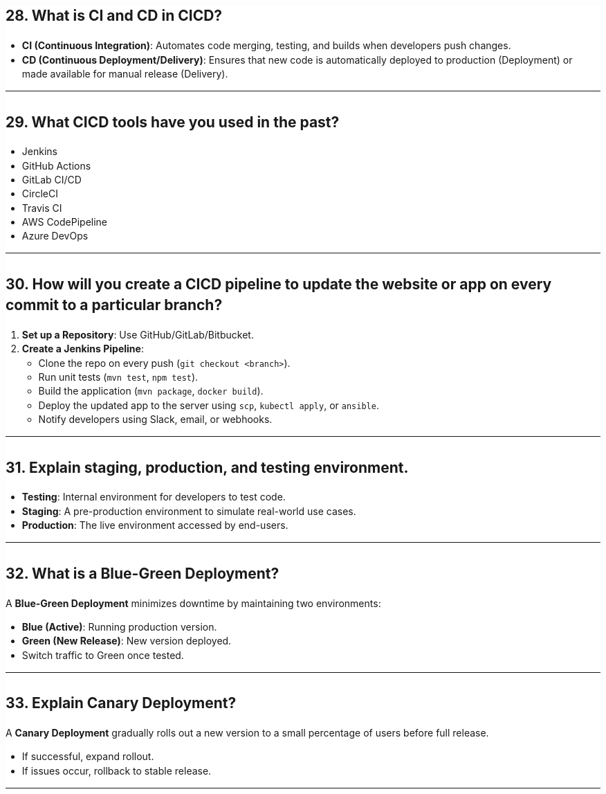 
## 28. What is CI and CD in CICD?
- **CI (Continuous Integration)**: Automates code merging, testing, and builds when developers push changes.
- **CD (Continuous Deployment/Delivery)**: Ensures that new code is automatically deployed to production (Deployment) or made available for manual release (Delivery).

---

## 29. What CICD tools have you used in the past?
- Jenkins
- GitHub Actions
- GitLab CI/CD
- CircleCI
- Travis CI
- AWS CodePipeline
- Azure DevOps

---

## 30. How will you create a CICD pipeline to update the website or app on every commit to a particular branch?
1. **Set up a Repository**: Use GitHub/GitLab/Bitbucket.
2. **Create a Jenkins Pipeline**:
   - Clone the repo on every push (`git checkout <branch>`).
   - Run unit tests (`mvn test`, `npm test`).
   - Build the application (`mvn package`, `docker build`).
   - Deploy the updated app to the server using `scp`, `kubectl apply`, or `ansible`.
   - Notify developers using Slack, email, or webhooks.

---

## 31. Explain staging, production, and testing environment.
- **Testing**: Internal environment for developers to test code.
- **Staging**: A pre-production environment to simulate real-world use cases.
- **Production**: The live environment accessed by end-users.

---

## 32. What is a Blue-Green Deployment?
A **Blue-Green Deployment** minimizes downtime by maintaining two environments:
- **Blue (Active)**: Running production version.
- **Green (New Release)**: New version deployed.
- Switch traffic to Green once tested.

---

## 33. Explain Canary Deployment?
A **Canary Deployment** gradually rolls out a new version to a small percentage of users before full release.
- If successful, expand rollout.
- If issues occur, rollback to stable release.

---